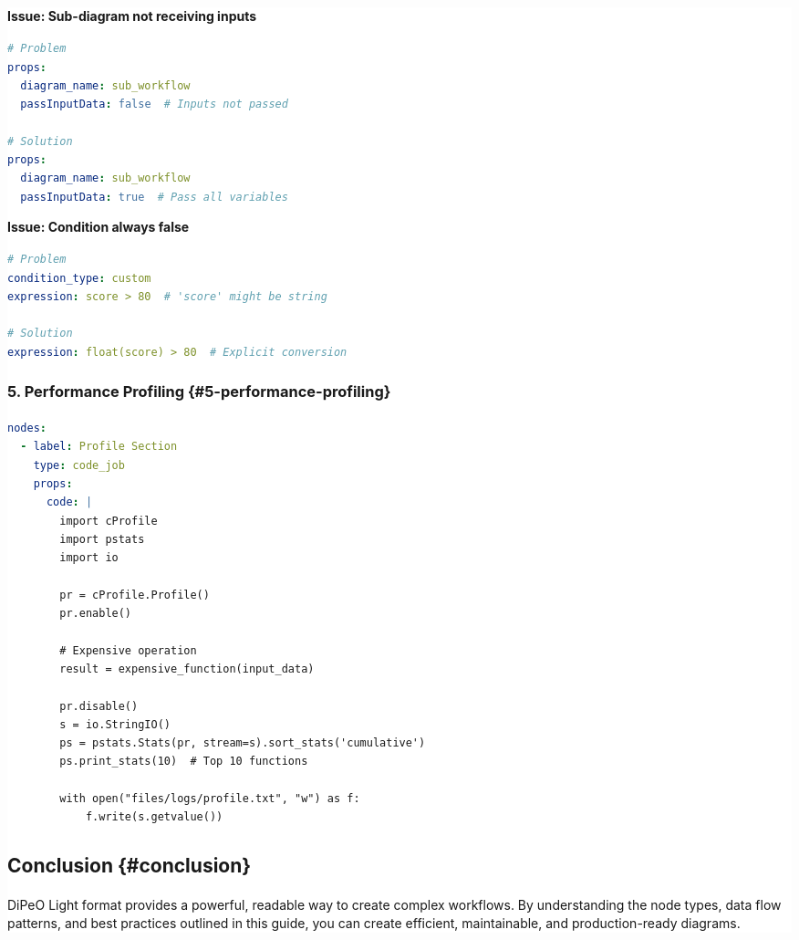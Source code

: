 **Issue: Sub-diagram not receiving inputs**
```yaml
# Problem
props:
  diagram_name: sub_workflow
  passInputData: false  # Inputs not passed

# Solution
props:
  diagram_name: sub_workflow
  passInputData: true  # Pass all variables
```

**Issue: Condition always false**
```yaml
# Problem
condition_type: custom
expression: score > 80  # 'score' might be string

# Solution
expression: float(score) > 80  # Explicit conversion
```

### 5. Performance Profiling {#5-performance-profiling}

```yaml
nodes:
  - label: Profile Section
    type: code_job
    props:
      code: |
        import cProfile
        import pstats
        import io
        
        pr = cProfile.Profile()
        pr.enable()
        
        # Expensive operation
        result = expensive_function(input_data)
        
        pr.disable()
        s = io.StringIO()
        ps = pstats.Stats(pr, stream=s).sort_stats('cumulative')
        ps.print_stats(10)  # Top 10 functions
        
        with open("files/logs/profile.txt", "w") as f:
            f.write(s.getvalue())
```

## Conclusion {#conclusion}

DiPeO Light format provides a powerful, readable way to create complex workflows. By understanding the node types, data flow patterns, and best practices outlined in this guide, you can create efficient, maintainable, and production-ready diagrams.
